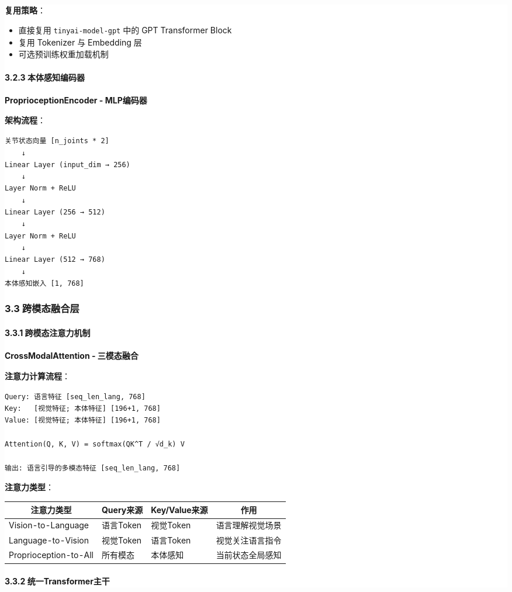 **复用策略**：
- 直接复用 `tinyai-model-gpt` 中的 GPT Transformer Block
- 复用 Tokenizer 与 Embedding 层
- 可选预训练权重加载机制

#### 3.2.3 本体感知编码器

**ProprioceptionEncoder - MLP编码器**

**架构流程**：

```
关节状态向量 [n_joints * 2]
    ↓
Linear Layer (input_dim → 256)
    ↓
Layer Norm + ReLU
    ↓
Linear Layer (256 → 512)
    ↓
Layer Norm + ReLU
    ↓
Linear Layer (512 → 768)
    ↓
本体感知嵌入 [1, 768]
```

### 3.3 跨模态融合层

#### 3.3.1 跨模态注意力机制

**CrossModalAttention - 三模态融合**

**注意力计算流程**：

```
Query: 语言特征 [seq_len_lang, 768]
Key:   [视觉特征; 本体特征] [196+1, 768]
Value: [视觉特征; 本体特征] [196+1, 768]

Attention(Q, K, V) = softmax(QK^T / √d_k) V

输出: 语言引导的多模态特征 [seq_len_lang, 768]
```

**注意力类型**：

| 注意力类型 | Query来源 | Key/Value来源 | 作用 |
|-----------|---------|--------------|------|
| Vision-to-Language | 语言Token | 视觉Token | 语言理解视觉场景 |
| Language-to-Vision | 视觉Token | 语言Token | 视觉关注语言指令 |
| Proprioception-to-All | 所有模态 | 本体感知 | 当前状态全局感知 |

#### 3.3.2 统一Transformer主干

